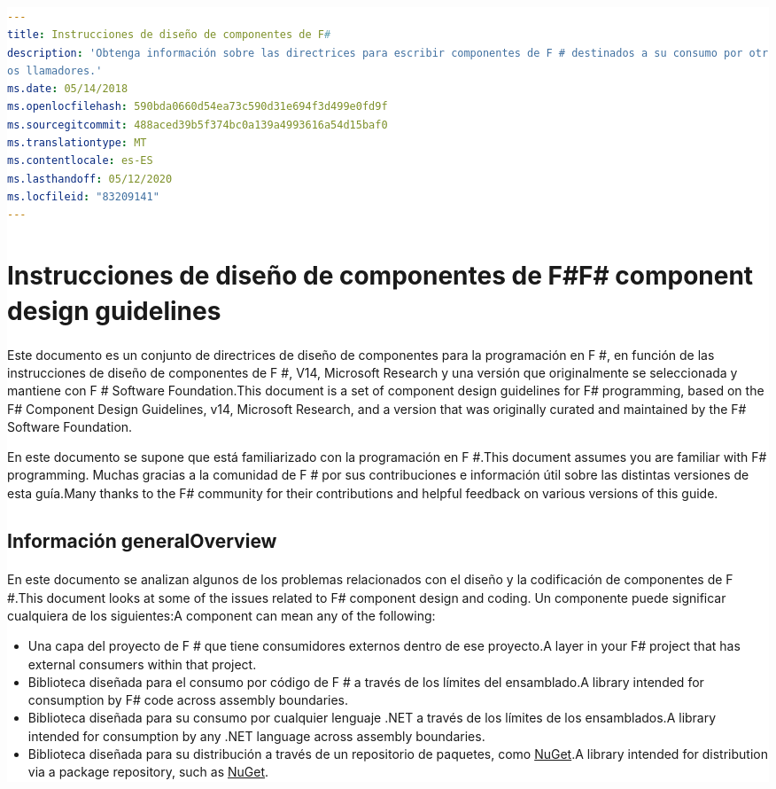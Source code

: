 ```yaml
---
title: Instrucciones de diseño de componentes de F#
description: 'Obtenga información sobre las directrices para escribir componentes de F # destinados a su consumo por otros llamadores.'
ms.date: 05/14/2018
ms.openlocfilehash: 590bda0660d54ea73c590d31e694f3d499e0fd9f
ms.sourcegitcommit: 488aced39b5f374bc0a139a4993616a54d15baf0
ms.translationtype: MT
ms.contentlocale: es-ES
ms.lasthandoff: 05/12/2020
ms.locfileid: "83209141"
---
```

# <a name="f-component-design-guidelines"></a><span data-ttu-id="19be2-103">Instrucciones de diseño de componentes de F#</span><span class="sxs-lookup"><span data-stu-id="19be2-103">F# component design guidelines</span></span>

<span data-ttu-id="19be2-104">Este documento es un conjunto de directrices de diseño de componentes para la programación en F #, en función de las instrucciones de diseño de componentes de F #, V14, Microsoft Research y una versión que originalmente se seleccionada y mantiene con F # Software Foundation.</span><span class="sxs-lookup"><span data-stu-id="19be2-104">This document is a set of component design guidelines for F# programming, based on the F# Component Design Guidelines, v14, Microsoft Research, and a version that was originally curated and maintained by the F# Software Foundation.</span></span>

<span data-ttu-id="19be2-105">En este documento se supone que está familiarizado con la programación en F #.</span><span class="sxs-lookup"><span data-stu-id="19be2-105">This document assumes you are familiar with F# programming.</span></span> <span data-ttu-id="19be2-106">Muchas gracias a la comunidad de F # por sus contribuciones e información útil sobre las distintas versiones de esta guía.</span><span class="sxs-lookup"><span data-stu-id="19be2-106">Many thanks to the F# community for their contributions and helpful feedback on various versions of this guide.</span></span>

## <a name="overview"></a><span data-ttu-id="19be2-107">Información general</span><span class="sxs-lookup"><span data-stu-id="19be2-107">Overview</span></span>

<span data-ttu-id="19be2-108">En este documento se analizan algunos de los problemas relacionados con el diseño y la codificación de componentes de F #.</span><span class="sxs-lookup"><span data-stu-id="19be2-108">This document looks at some of the issues related to F# component design and coding.</span></span> <span data-ttu-id="19be2-109">Un componente puede significar cualquiera de los siguientes:</span><span class="sxs-lookup"><span data-stu-id="19be2-109">A component can mean any of the following:</span></span>

* <span data-ttu-id="19be2-110">Una capa del proyecto de F # que tiene consumidores externos dentro de ese proyecto.</span><span class="sxs-lookup"><span data-stu-id="19be2-110">A layer in your F# project that has external consumers within that project.</span></span>
* <span data-ttu-id="19be2-111">Biblioteca diseñada para el consumo por código de F # a través de los límites del ensamblado.</span><span class="sxs-lookup"><span data-stu-id="19be2-111">A library intended for consumption by F# code across assembly boundaries.</span></span>
* <span data-ttu-id="19be2-112">Biblioteca diseñada para su consumo por cualquier lenguaje .NET a través de los límites de los ensamblados.</span><span class="sxs-lookup"><span data-stu-id="19be2-112">A library intended for consumption by any .NET language across assembly boundaries.</span></span>
* <span data-ttu-id="19be2-113">Biblioteca diseñada para su distribución a través de un repositorio de paquetes, como [NuGet](https://nuget.org).</span><span class="sxs-lookup"><span data-stu-id="19be2-113">A library intended for distribution via a package repository, such as [NuGet](https://nuget.org).</span></span>

